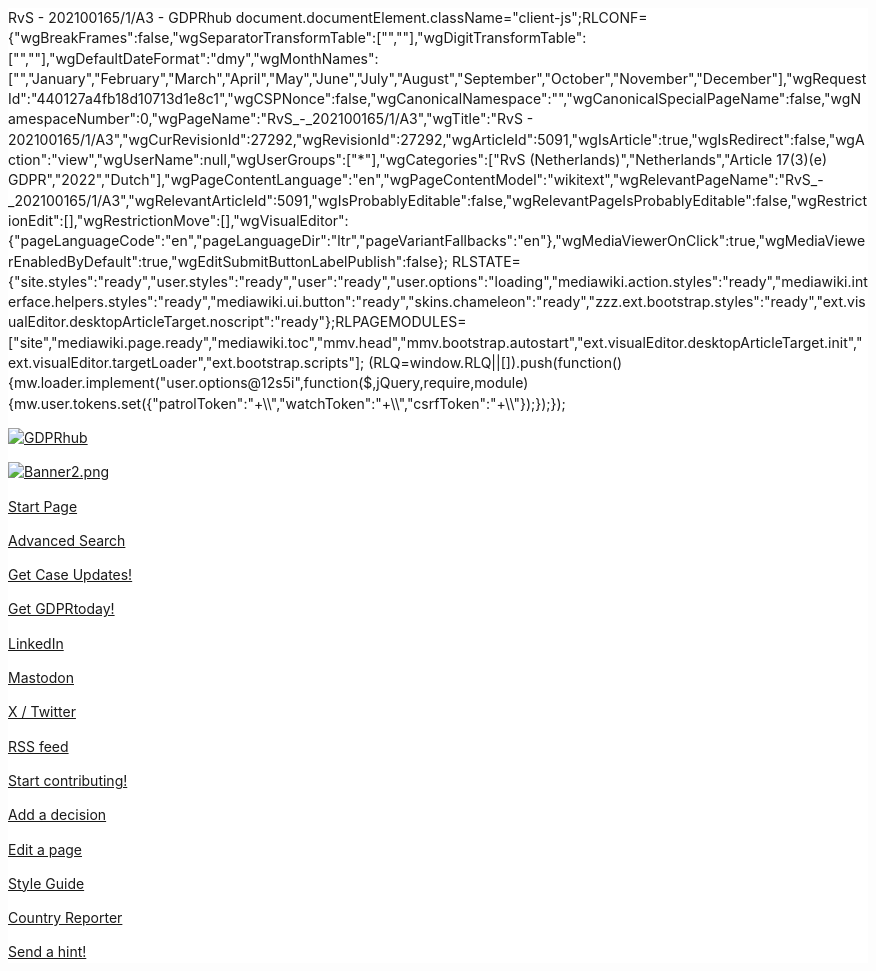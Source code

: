  RvS - 202100165/1/A3 - GDPRhub document.documentElement.className="client-js";RLCONF={"wgBreakFrames":false,"wgSeparatorTransformTable":\["",""\],"wgDigitTransformTable":\["",""\],"wgDefaultDateFormat":"dmy","wgMonthNames":\["","January","February","March","April","May","June","July","August","September","October","November","December"\],"wgRequestId":"440127a4fb18d10713d1e8c1","wgCSPNonce":false,"wgCanonicalNamespace":"","wgCanonicalSpecialPageName":false,"wgNamespaceNumber":0,"wgPageName":"RvS\_-\_202100165/1/A3","wgTitle":"RvS - 202100165/1/A3","wgCurRevisionId":27292,"wgRevisionId":27292,"wgArticleId":5091,"wgIsArticle":true,"wgIsRedirect":false,"wgAction":"view","wgUserName":null,"wgUserGroups":\["\*"\],"wgCategories":\["RvS (Netherlands)","Netherlands","Article 17(3)(e) GDPR","2022","Dutch"\],"wgPageContentLanguage":"en","wgPageContentModel":"wikitext","wgRelevantPageName":"RvS\_-\_202100165/1/A3","wgRelevantArticleId":5091,"wgIsProbablyEditable":false,"wgRelevantPageIsProbablyEditable":false,"wgRestrictionEdit":\[\],"wgRestrictionMove":\[\],"wgVisualEditor":{"pageLanguageCode":"en","pageLanguageDir":"ltr","pageVariantFallbacks":"en"},"wgMediaViewerOnClick":true,"wgMediaViewerEnabledByDefault":true,"wgEditSubmitButtonLabelPublish":false}; RLSTATE={"site.styles":"ready","user.styles":"ready","user":"ready","user.options":"loading","mediawiki.action.styles":"ready","mediawiki.interface.helpers.styles":"ready","mediawiki.ui.button":"ready","skins.chameleon":"ready","zzz.ext.bootstrap.styles":"ready","ext.visualEditor.desktopArticleTarget.noscript":"ready"};RLPAGEMODULES=\["site","mediawiki.page.ready","mediawiki.toc","mmv.head","mmv.bootstrap.autostart","ext.visualEditor.desktopArticleTarget.init","ext.visualEditor.targetLoader","ext.bootstrap.scripts"\]; (RLQ=window.RLQ||\[\]).push(function(){mw.loader.implement("user.options@12s5i",function($,jQuery,require,module){mw.user.tokens.set({"patrolToken":"+\\\\","watchToken":"+\\\\","csrfToken":"+\\\\"});});});                    

[![GDPRhub](/images/gdprhub_v5_150.png)](/index.php?title=Welcome_to_GDPRhub "Visit the main page")

[![Banner2.png](/images/5/57/Banner2.png)](https://gdprhub.eu/index.php?title=GDPRtoday)

[Start Page](/index.php?title=Welcome_to_GDPRhub)

[Advanced Search](/index.php?title=Advanced_Search)

[Get Case Updates!](#)

[Get GDPRtoday!](/index.php?title=GDPRtoday)

[LinkedIn](https://www.linkedin.com/showcase/gdprhub)

[Mastodon](https://mastodon.social/@GDPRhub)

[X / Twitter](https://www.twitter.com/GDPRhub)

[RSS feed](https://gdprhub.eu/index.php?title=Special:NewPages&feed=atom&hideredirs=1&limit=10&render=1)

[Start contributing!](#)

[Add a decision](/index.php?title=How_to_add_a_new_decision)

[Edit a page](/index.php?title=How_to_edit_a_page_on_GDPRhub)

[Style Guide](/index.php?title=GDPRhub_style_guide)

[Country Reporter](https://gdprmgmt.noyb.eu/become_country_reporter)

[Send a hint!](mailto:GDPRhub@noyb.eu?subject=GDPRhub%20-%20hint&body=Thank%20you%20for%20sending%20us%20a%20hint!%0A%0AIf%20you%20want%20to%20send%20us%20details%20about%20a%20case%20that%20is%20not%20on%20GDPRhub%20yet%2C%20please%20fill%20out%20the%20form%20below!%0AIf%20you%20want%20to%20send%20us%20any%20other%20information%2C%20just%20delete%20this%20text.%0A%0A%3D%3D%3D%20General%20Details%20%3D%3D%3D%0A%0ALink%20to%20the%20decision%20\(attach%20document%20if%20not%20public\)%3A%0ADPA%2FCourt%3A%0ACountry%3A%0ADate%3A%0A%0A%3D%3D%3D%20Factual%20Summary%20in%20English%20%3D%3D%3D%0A%0A-%3E%20What%20happened%20in%20this%20case%3F%0A%0A%3D%3D%3D%20Summary%20of%20the%20Dispute%20in%20English%20%3D%3D%3D%0A%0A-%3E%20What%20was%20the%20core%20dispute%20about%3F%0A%0A%3D%3D%3D%20Summary%20of%20the%20Holding%20in%20English%20%3D%3D%3D%0A%0A-%3E%20What%20is%20the%20core%20take%20away%20from%20the%20decision%3F%0A%0A%0AThank%20you%20for%20your%20support!%0Anoyb.eu%20team)
